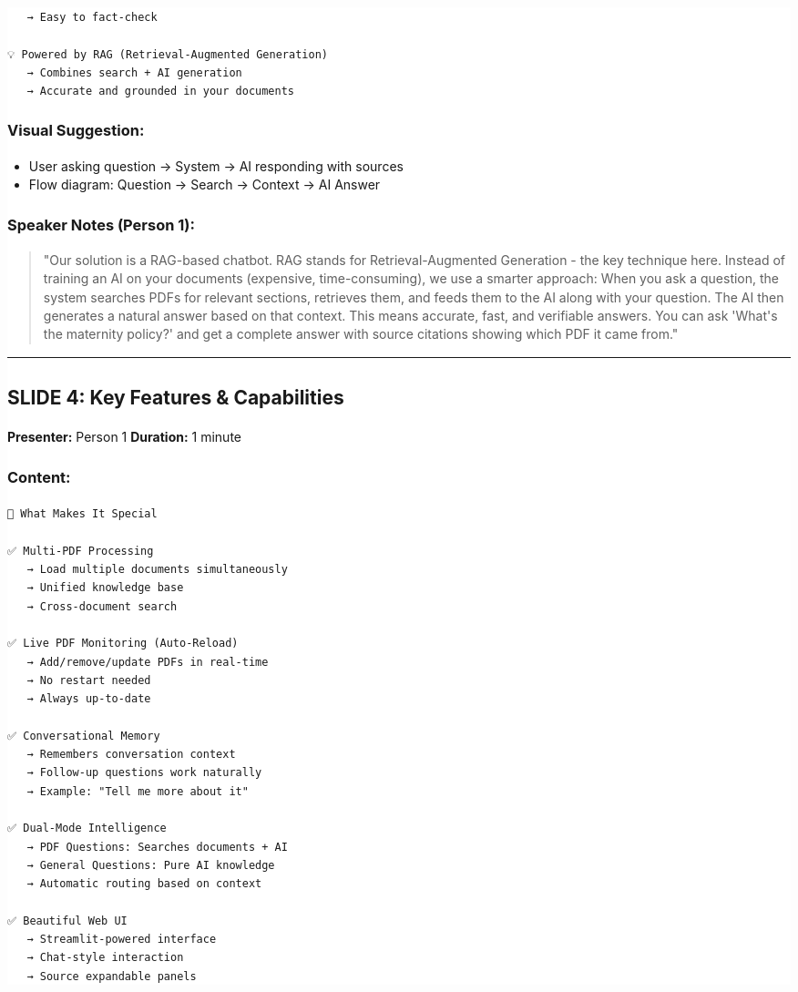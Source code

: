 ```
   → Easy to fact-check

💡 Powered by RAG (Retrieval-Augmented Generation)
   → Combines search + AI generation
   → Accurate and grounded in your documents
```

### Visual Suggestion:
- User asking question → System → AI responding with sources
- Flow diagram: Question → Search → Context → AI Answer

### Speaker Notes (Person 1):
> "Our solution is a RAG-based chatbot. RAG stands for Retrieval-Augmented Generation - the key technique here. Instead of training an AI on your documents (expensive, time-consuming), we use a smarter approach: When you ask a question, the system searches PDFs for relevant sections, retrieves them, and feeds them to the AI along with your question. The AI then generates a natural answer based on that context. This means accurate, fast, and verifiable answers. You can ask 'What's the maternity policy?' and get a complete answer with source citations showing which PDF it came from."

---

## **SLIDE 4: Key Features & Capabilities**
**Presenter:** Person 1
**Duration:** 1 minute

### Content:
```
🌟 What Makes It Special

✅ Multi-PDF Processing
   → Load multiple documents simultaneously
   → Unified knowledge base
   → Cross-document search

✅ Live PDF Monitoring (Auto-Reload)
   → Add/remove/update PDFs in real-time
   → No restart needed
   → Always up-to-date

✅ Conversational Memory
   → Remembers conversation context
   → Follow-up questions work naturally
   → Example: "Tell me more about it"

✅ Dual-Mode Intelligence
   → PDF Questions: Searches documents + AI
   → General Questions: Pure AI knowledge
   → Automatic routing based on context

✅ Beautiful Web UI
   → Streamlit-powered interface
   → Chat-style interaction
   → Source expandable panels
```
